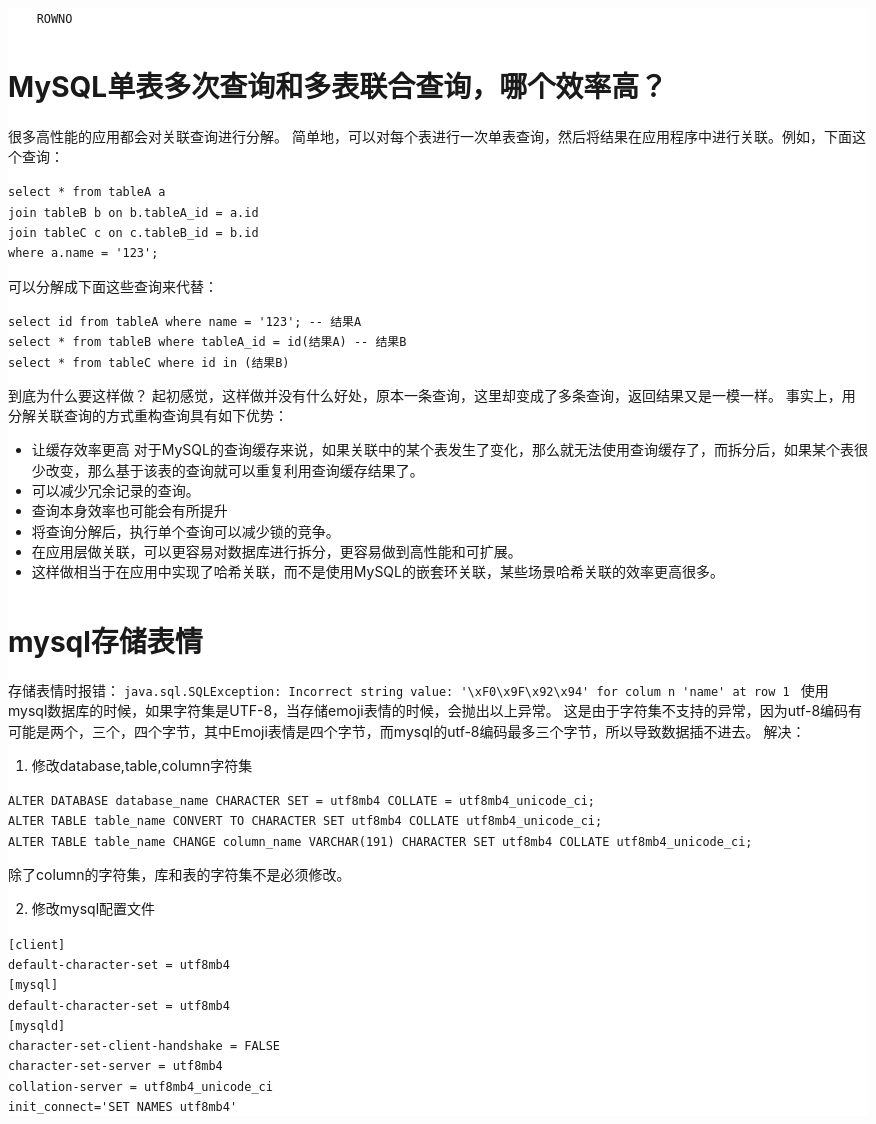 ```sql
	ROWNO
```


# MySQL单表多次查询和多表联合查询，哪个效率高？
很多高性能的应用都会对关联查询进行分解。
简单地，可以对每个表进行一次单表查询，然后将结果在应用程序中进行关联。例如，下面这个查询：
```
select * from tableA a
join tableB b on b.tableA_id = a.id
join tableC c on c.tableB_id = b.id
where a.name = '123';
```

可以分解成下面这些查询来代替：
```
select id from tableA where name = '123'; -- 结果A
select * from tableB where tableA_id = id(结果A) -- 结果B
select * from tableC where id in (结果B)
```

到底为什么要这样做？
起初感觉，这样做并没有什么好处，原本一条查询，这里却变成了多条查询，返回结果又是一模一样。
事实上，用分解关联查询的方式重构查询具有如下优势：
- 让缓存效率更高
对于MySQL的查询缓存来说，如果关联中的某个表发生了变化，那么就无法使用查询缓存了，而拆分后，如果某个表很少改变，那么基于该表的查询就可以重复利用查询缓存结果了。
- 可以减少冗余记录的查询。
- 查询本身效率也可能会有所提升
- 将查询分解后，执行单个查询可以减少锁的竞争。
- 在应用层做关联，可以更容易对数据库进行拆分，更容易做到高性能和可扩展。
- 这样做相当于在应用中实现了哈希关联，而不是使用MySQL的嵌套环关联，某些场景哈希关联的效率更高很多。

# mysql存储表情
存储表情时报错：
`java.sql.SQLException: Incorrect string value: '\xF0\x9F\x92\x94' for colum n 'name' at row 1 `
使用mysql数据库的时候，如果字符集是UTF-8，当存储emoji表情的时候，会抛出以上异常。
这是由于字符集不支持的异常，因为utf-8编码有可能是两个，三个，四个字节，其中Emoji表情是四个字节，而mysql的utf-8编码最多三个字节，所以导致数据插不进去。
解决：

1. 修改database,table,column字符集
```
ALTER DATABASE database_name CHARACTER SET = utf8mb4 COLLATE = utf8mb4_unicode_ci;
ALTER TABLE table_name CONVERT TO CHARACTER SET utf8mb4 COLLATE utf8mb4_unicode_ci;
ALTER TABLE table_name CHANGE column_name VARCHAR(191) CHARACTER SET utf8mb4 COLLATE utf8mb4_unicode_ci;
```
除了column的字符集，库和表的字符集不是必须修改。

2. 修改mysql配置文件
```
[client]
default-character-set = utf8mb4
[mysql]
default-character-set = utf8mb4
[mysqld]
character-set-client-handshake = FALSE
character-set-server = utf8mb4
collation-server = utf8mb4_unicode_ci
init_connect='SET NAMES utf8mb4'
```
